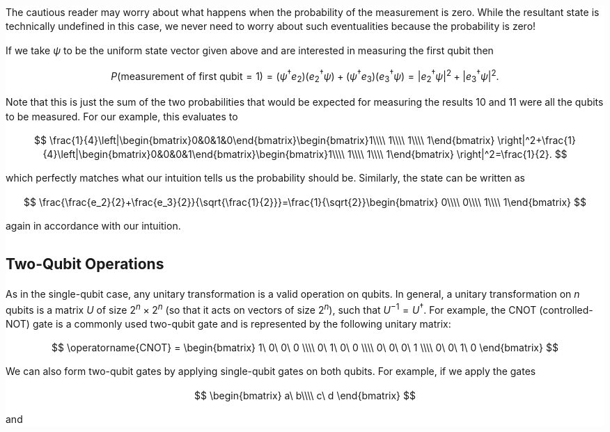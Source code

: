 The cautious reader may worry about what happens when the probability of the measurement is zero.  While the resultant state is technically undefined in this case, we never need to worry about such eventualities because the probability is zero!


If we take $\psi$ to be the uniform state vector given above and are interested in measuring the first qubit then 

$$
P(\text{measurement of first qubit}=1) = (\psi^\dagger e_2)(e_2^\dagger \psi)+(\psi^\dagger e_3)(e_3^\dagger \psi)=|e_2^\dagger \psi|^2+|e_3^\dagger \psi|^2.
$$

Note that this is just the sum of the two probabilities that would be expected for measuring the results $10$ and $11$ were all the qubits to be measured.
For our example, this evaluates to

$$
\frac{1}{4}\left|\begin{bmatrix}0&0&1&0\end{bmatrix}\begin{bmatrix}1\\\\ 1\\\\ 1\\\\ 1\end{bmatrix} \right|^2+\frac{1}{4}\left|\begin{bmatrix}0&0&0&1\end{bmatrix}\begin{bmatrix}1\\\\ 1\\\\ 1\\\\ 1\end{bmatrix} \right|^2=\frac{1}{2}.
$$

which perfectly matches what our intuition tells us the probability should be.  Similarly, the state can be written as

$$
\frac{\frac{e_2}{2}+\frac{e_3}{2}}{\sqrt{\frac{1}{2}}}=\frac{1}{\sqrt{2}}\begin{bmatrix} 0\\\\ 0\\\\ 1\\\\ 1\end{bmatrix}
$$

again in accordance with our intuition.

## Two-Qubit Operations
As in the single-qubit case, any unitary transformation is a valid operation on qubits. In general, a unitary transformation on $n$ qubits is a matrix $U$ of size $2^n \times 2^n$ (so that it acts on vectors of size $2^n$), such that $U^{-1} = U^\dagger$.	
For example, the CNOT (controlled-NOT) gate is a commonly used two-qubit gate and is represented by the following unitary matrix:

$$
\operatorname{CNOT} = \begin{bmatrix} 1\ 0\ 0\ 0  \\\\  0\ 1\ 0\ 0 \\\\  0\ 0\ 0\ 1 \\\\  0\ 0\ 1\ 0 \end{bmatrix}
$$

We can also form two-qubit gates by applying single-qubit gates on both qubits. For example, if we apply the gates 

$$
\begin{bmatrix}
a\ b\\\\ c\ d
\end{bmatrix}
$$

and
